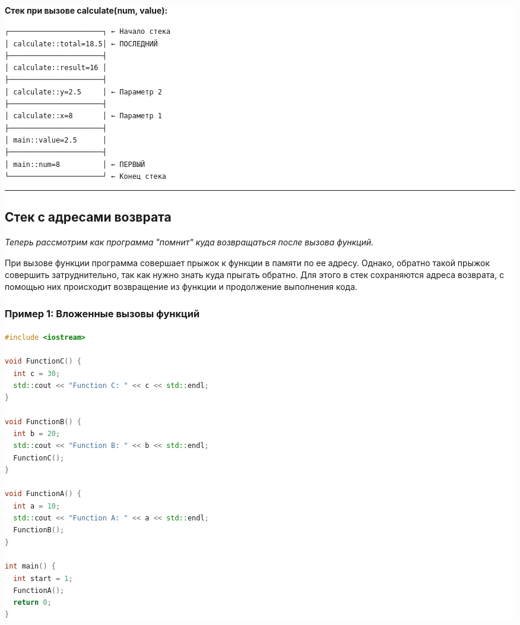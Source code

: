 **Стек при вызове calculate(num, value):**
```
┌──────────────────────┐ ← Начало стека
│ calculate::total=18.5│ ← ПОСЛЕДНИЙ
├──────────────────────┤
│ calculate::result=16 │
├──────────────────────┤
│ calculate::y=2.5     │ ← Параметр 2
├──────────────────────┤
│ calculate::x=8       │ ← Параметр 1
├──────────────────────┤
│ main::value=2.5      │
├──────────────────────┤
│ main::num=8          │ ← ПЕРВЫЙ
└──────────────────────┘ ← Конец стека
```

---

## Стек с адресами возврата

*Теперь рассмотрим как программа "помнит" куда возвращаться после вызова функций.*

При вызове функции программа совершает прыжок к функции в памяти по ее адресу. Однако, обратно такой прыжок совершить затруднительно, так как нужно знать куда прыгать обратно. Для этого в стек сохраняются адреса возврата, с помощью них происходит возвращение из функции и продолжение выполнения кода.

### Пример 1: Вложенные вызовы функций
```cpp
#include <iostream>

void FunctionC() {
  int c = 30;
  std::cout << "Function C: " << c << std::endl;
}

void FunctionB() {
  int b = 20;
  std::cout << "Function B: " << b << std::endl;
  FunctionC();
}

void FunctionA() {
  int a = 10;
  std::cout << "Function A: " << a << std::endl;
  FunctionB();
}

int main() {
  int start = 1;
  FunctionA();
  return 0;
}
```
